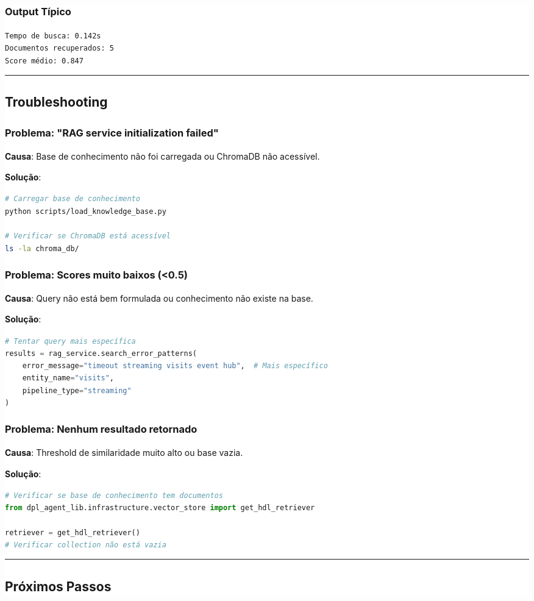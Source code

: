 ### Output Típico

```
Tempo de busca: 0.142s
Documentos recuperados: 5
Score médio: 0.847
```

---

## Troubleshooting

### Problema: "RAG service initialization failed"

**Causa**: Base de conhecimento não foi carregada ou ChromaDB não acessível.

**Solução**:
```bash
# Carregar base de conhecimento
python scripts/load_knowledge_base.py

# Verificar se ChromaDB está acessível
ls -la chroma_db/
```

### Problema: Scores muito baixos (<0.5)

**Causa**: Query não está bem formulada ou conhecimento não existe na base.

**Solução**:
```python
# Tentar query mais específica
results = rag_service.search_error_patterns(
    error_message="timeout streaming visits event hub",  # Mais específico
    entity_name="visits",
    pipeline_type="streaming"
)
```

### Problema: Nenhum resultado retornado

**Causa**: Threshold de similaridade muito alto ou base vazia.

**Solução**:
```python
# Verificar se base de conhecimento tem documentos
from dpl_agent_lib.infrastructure.vector_store import get_hdl_retriever

retriever = get_hdl_retriever()
# Verificar collection não está vazia
```

---

## Próximos Passos
